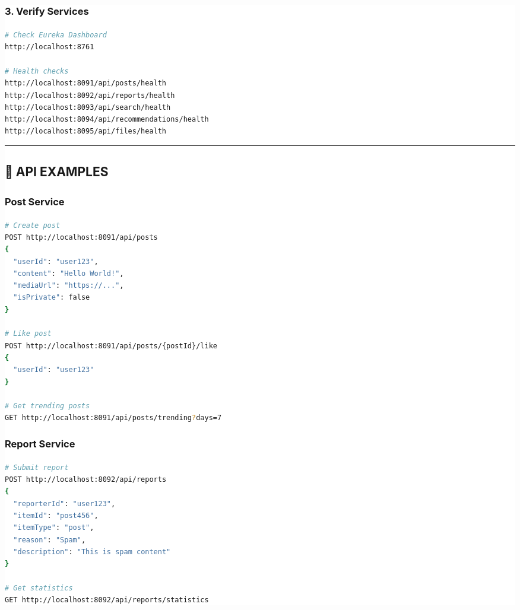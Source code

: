 ### 3. Verify Services
```bash
# Check Eureka Dashboard
http://localhost:8761

# Health checks
http://localhost:8091/api/posts/health
http://localhost:8092/api/reports/health
http://localhost:8093/api/search/health
http://localhost:8094/api/recommendations/health
http://localhost:8095/api/files/health
```

---

## 📝 API EXAMPLES

### Post Service
```bash
# Create post
POST http://localhost:8091/api/posts
{
  "userId": "user123",
  "content": "Hello World!",
  "mediaUrl": "https://...",
  "isPrivate": false
}

# Like post
POST http://localhost:8091/api/posts/{postId}/like
{
  "userId": "user123"
}

# Get trending posts
GET http://localhost:8091/api/posts/trending?days=7
```

### Report Service
```bash
# Submit report
POST http://localhost:8092/api/reports
{
  "reporterId": "user123",
  "itemId": "post456",
  "itemType": "post",
  "reason": "Spam",
  "description": "This is spam content"
}

# Get statistics
GET http://localhost:8092/api/reports/statistics
```
